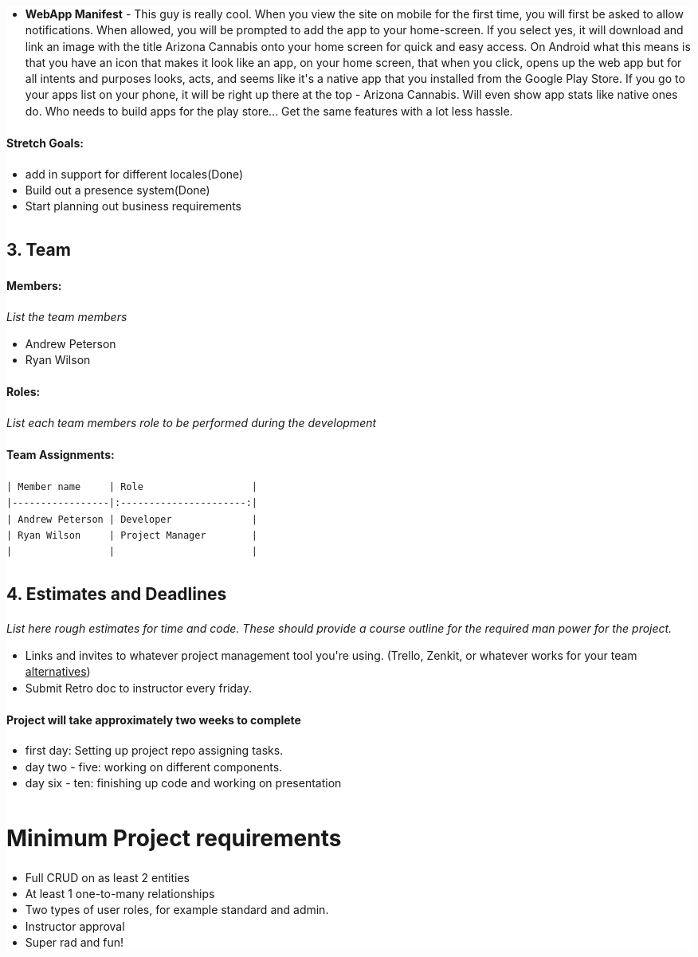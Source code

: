 * **WebApp Manifest** - This guy is really cool.  When you view the site on mobile for the first time, you will first be asked to allow notifications.  When allowed, you will be prompted to add the app to your home-screen.  If you select yes, it will download and link an image with the title Arizona Cannabis onto your home screen for quick and easy access.  On Android what this means is that you have an icon that makes it look like an app, on your home screen, that when you click, opens up the web app but for all intents and purposes looks, acts, and seems like it's a native app that you installed from the Google Play Store.  If you go to your apps list on your phone, it will be right up there at the top - Arizona Cannabis.  Will even show app stats like native ones do.  Who needs to build apps for the play store... Get the same features with a lot less hassle.


#### Stretch Goals:
* add in support for different locales(Done)
* Build out a presence system(Done)
* Start planning out business requirements


## 3. Team


#### Members: 
*List the team members*
* Andrew Peterson
* Ryan Wilson

#### Roles:
*List each team members role to be performed during the development*
   
#### Team Assignments:
```
| Member name     | Role                   |
|-----------------|:----------------------:|
| Andrew Peterson | Developer              |
| Ryan Wilson     | Project Manager        |
|             	  |                        |
```
## 4. Estimates and Deadlines
*List here rough estimates for time and code. These should provide a course outline for the required man power for the project.*
* Links and invites to whatever project management tool you're using. (Trello, Zenkit, or whatever works for your team [alternatives](https://www.workzone.com/blog/trello-alternatives/))
* Submit Retro doc to instructor every friday.

#### Project will take approximately two weeks to complete
* first day: Setting up project repo assigning tasks.
* day two - five: working on different components.
* day six - ten: finishing up code and working on presentation




# Minimum Project requirements
* Full CRUD on as least 2 entities
* At least 1 one-to-many relationships
* Two types of user roles, for example standard and admin.
* Instructor approval
* Super rad and fun!